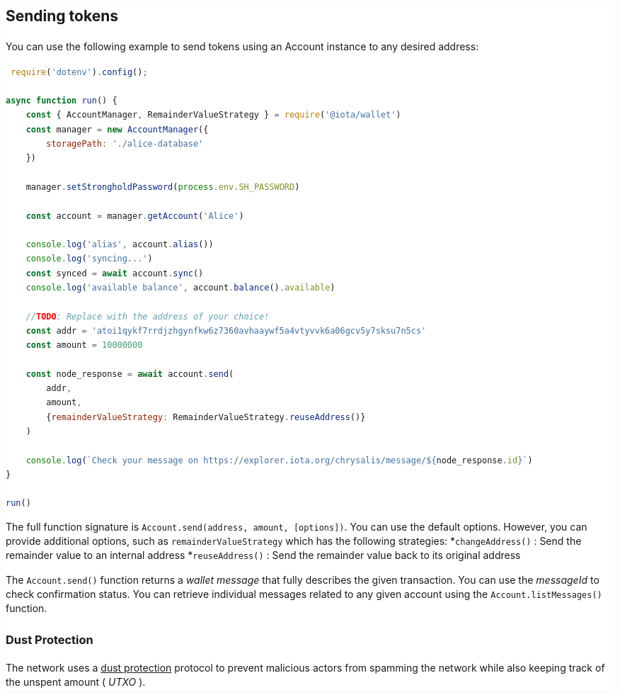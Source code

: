 ## Sending tokens
You can use the following example to send tokens using an  Account  instance to any desired  address:

```javascript
 require('dotenv').config();

async function run() {
	const { AccountManager, RemainderValueStrategy } = require('@iota/wallet')
    const manager = new AccountManager({
        storagePath: './alice-database'
    })

    manager.setStrongholdPassword(process.env.SH_PASSWORD)

    const account = manager.getAccount('Alice')
    
    console.log('alias', account.alias())
    console.log('syncing...')
    const synced = await account.sync()
    console.log('available balance', account.balance().available)
    
    //TODO: Replace with the address of your choice!
	const addr = 'atoi1qykf7rrdjzhgynfkw6z7360avhaaywf5a4vtyvvk6a06gcv5y7sksu7n5cs'
	const amount = 10000000

	const node_response = await account.send(
		addr,
		amount,
        {remainderValueStrategy: RemainderValueStrategy.reuseAddress()}
    ) 

    console.log(`Check your message on https://explorer.iota.org/chrysalis/message/${node_response.id}`)
}

run()
```
The full function signature is `Account.send(address, amount, [options])`.
You can use the default options. However, you can provide additional options, such as `remainderValueStrategy` which has the following strategies:
*`changeAddress()` : Send the remainder value to an internal address
*`reuseAddress()` : Send the remainder value back to its original address

The `Account.send()` function returns a _wallet message_ that fully describes the given transaction. You can use the _messageId_ to check confirmation status. You can retrieve individual messages related to any given account using the `Account.listMessages()` function.

### Dust Protection

The network uses a [dust protection](https://chrysalis.docs.iota.org/guides/dev_guide.html#dust-protection) protocol to prevent malicious actors from spamming the network while also keeping track of the unspent amount ( _UTXO_ ).
